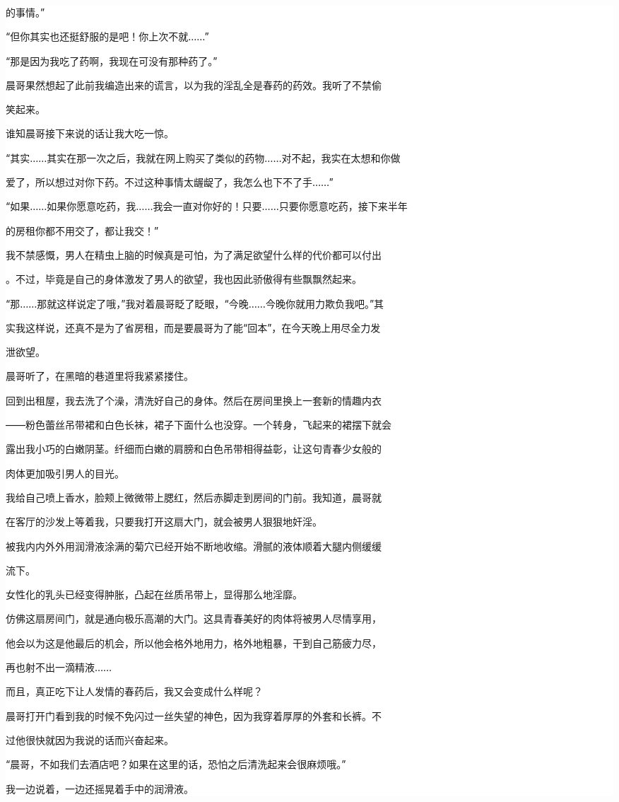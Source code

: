 的事情。”

“但你其实也还挺舒服的是吧！你上次不就……”

“那是因为我吃了药啊，我现在可没有那种药了。”

晨哥果然想起了此前我编造出来的谎言，以为我的淫乱全是春药的药效。我听了不禁偷

笑起来。

谁知晨哥接下来说的话让我大吃一惊。

“其实……其实在那一次之后，我就在网上购买了类似的药物……对不起，我实在太想和你做

爱了，所以想过对你下药。不过这种事情太龌龊了，我怎么也下不了手……”

“如果……如果你愿意吃药，我……我会一直对你好的！只要……只要你愿意吃药，接下来半年

的房租你都不用交了，都让我交！”

我不禁感慨，男人在精虫上脑的时候真是可怕，为了满足欲望什么样的代价都可以付出

。不过，毕竟是自己的身体激发了男人的欲望，我也因此骄傲得有些飘飘然起来。

“那……那就这样说定了哦，”我对着晨哥眨了眨眼，“今晚……今晚你就用力欺负我吧。”其

实我这样说，还真不是为了省房租，而是要晨哥为了能“回本”，在今天晚上用尽全力发

泄欲望。

晨哥听了，在黑暗的巷道里将我紧紧搂住。

回到出租屋，我去洗了个澡，清洗好自己的身体。然后在房间里换上一套新的情趣内衣

——粉色蕾丝吊带裙和白色长袜，裙子下面什么也没穿。一个转身，飞起来的裙摆下就会

露出我小巧的白嫩阴茎。纤细而白嫩的肩膀和白色吊带相得益彰，让这句青春少女般的

肉体更加吸引男人的目光。

我给自己喷上香水，脸颊上微微带上腮红，然后赤脚走到房间的门前。我知道，晨哥就

在客厅的沙发上等着我，只要我打开这扇大门，就会被男人狠狠地奸淫。

被我内内外外用润滑液涂满的菊穴已经开始不断地收缩。滑腻的液体顺着大腿内侧缓缓

流下。

女性化的乳头已经变得肿胀，凸起在丝质吊带上，显得那么地淫靡。

仿佛这扇房间门，就是通向极乐高潮的大门。这具青春美好的肉体将被男人尽情享用，

他会以为这是他最后的机会，所以他会格外地用力，格外地粗暴，干到自己筋疲力尽，

再也射不出一滴精液……

而且，真正吃下让人发情的春药后，我又会变成什么样呢？

晨哥打开门看到我的时候不免闪过一丝失望的神色，因为我穿着厚厚的外套和长裤。不

过他很快就因为我说的话而兴奋起来。

“晨哥，不如我们去酒店吧？如果在这里的话，恐怕之后清洗起来会很麻烦哦。”

我一边说着，一边还摇晃着手中的润滑液。
